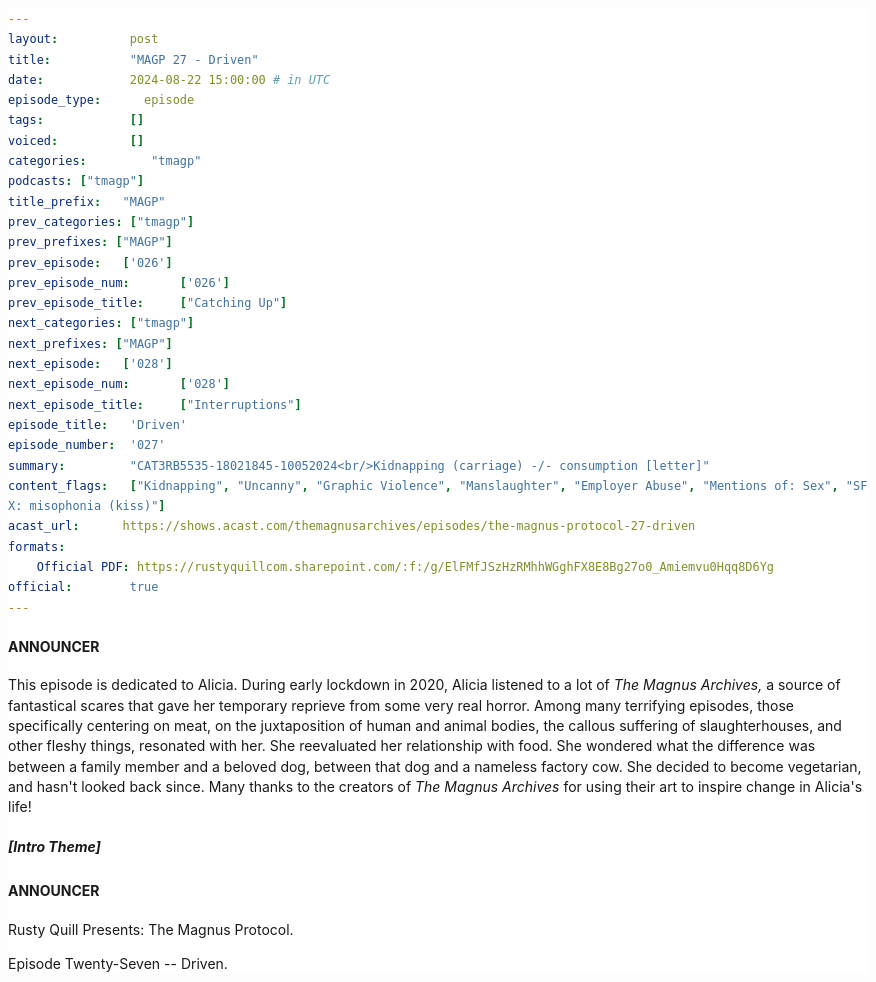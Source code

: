 ```yaml
---
layout:          post
title:           "MAGP 27 - Driven"
date:            2024-08-22 15:00:00 # in UTC
episode_type:      episode
tags:            []
voiced:          []
categories:			"tmagp"
podcasts: ["tmagp"]
title_prefix:	"MAGP"
prev_categories: ["tmagp"]
prev_prefixes: ["MAGP"]
prev_episode:	['026']
prev_episode_num:		['026']
prev_episode_title:		["Catching Up"]
next_categories: ["tmagp"]
next_prefixes: ["MAGP"]
next_episode:	['028']
next_episode_num:		['028']
next_episode_title:		["Interruptions"]
episode_title:   'Driven'
episode_number:  '027'
summary:         "CAT3RB5535-18021845-10052024<br/>Kidnapping (carriage) -/- consumption [letter]"
content_flags:   ["Kidnapping", "Uncanny", "Graphic Violence", "Manslaughter", "Employer Abuse", "Mentions of: Sex", "SFX: misophonia (kiss)"]
acast_url:      https://shows.acast.com/themagnusarchives/episodes/the-magnus-protocol-27-driven
formats:
    Official PDF: https://rustyquillcom.sharepoint.com/:f:/g/ElFMfJSzHzRMhhWGghFX8E8Bg27o0_Amiemvu0Hqq8D6Yg
official:        true
---
```


#### ANNOUNCER

This episode is dedicated to Alicia. During early lockdown in 2020, Alicia listened to a lot of *The Magnus Archives,* a source of fantastical scares that gave her temporary reprieve from some very real horror. Among many terrifying episodes, those specifically centering on meat, on the juxtaposition of human and animal bodies, the callous suffering of slaughterhouses, and other fleshy things, resonated with her. She reevaluated her relationship with food. She wondered what the difference was between a family member and a beloved dog, between that dog and a nameless factory cow. She decided to become vegetarian, and hasn't looked back since. Many thanks to the creators of *The Magnus Archives* for using their art to inspire change in Alicia's life! 

##### [Intro Theme]

#### ANNOUNCER

Rusty Quill Presents: The Magnus Protocol.

Episode Twenty-Seven -- Driven.
